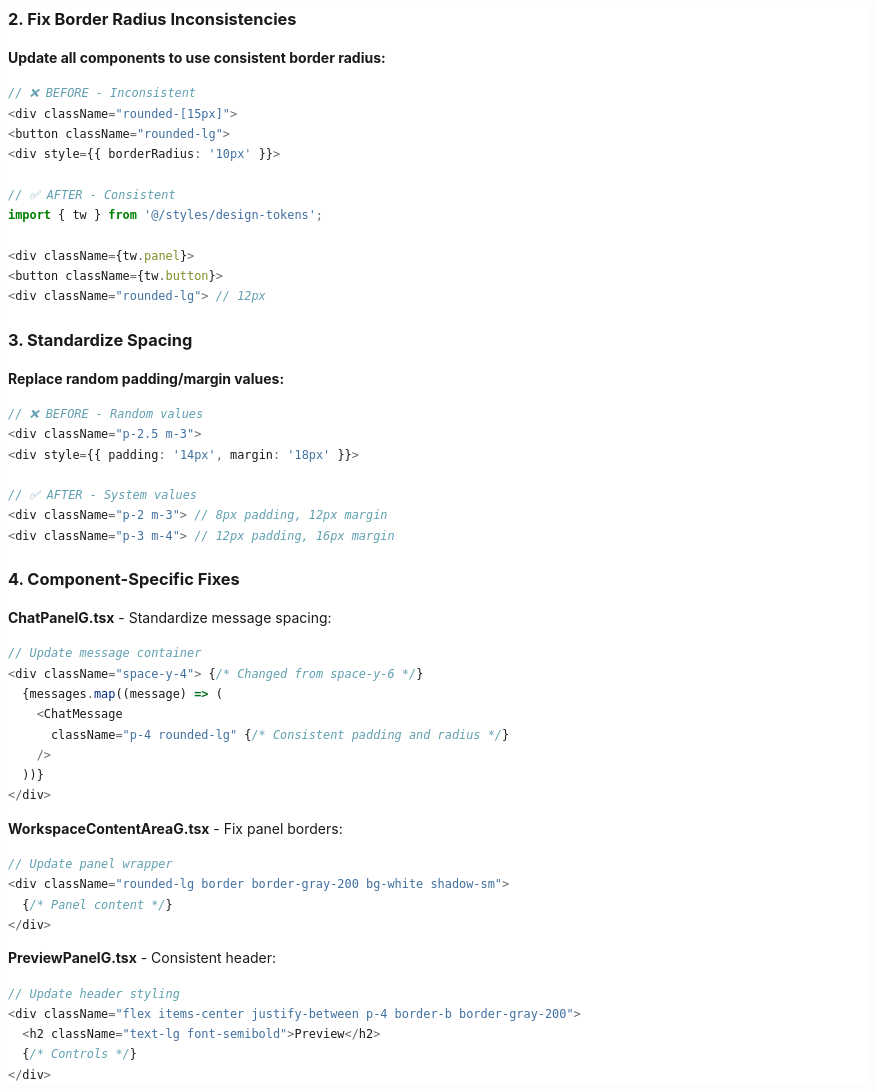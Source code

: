### 2. Fix Border Radius Inconsistencies

**Update all components to use consistent border radius:**

```typescript
// ❌ BEFORE - Inconsistent
<div className="rounded-[15px]">
<button className="rounded-lg">
<div style={{ borderRadius: '10px' }}>

// ✅ AFTER - Consistent
import { tw } from '@/styles/design-tokens';

<div className={tw.panel}>
<button className={tw.button}>
<div className="rounded-lg"> // 12px
```

### 3. Standardize Spacing

**Replace random padding/margin values:**

```typescript
// ❌ BEFORE - Random values
<div className="p-2.5 m-3">
<div style={{ padding: '14px', margin: '18px' }}>

// ✅ AFTER - System values
<div className="p-2 m-3"> // 8px padding, 12px margin
<div className="p-3 m-4"> // 12px padding, 16px margin
```

### 4. Component-Specific Fixes

**ChatPanelG.tsx** - Standardize message spacing:
```typescript
// Update message container
<div className="space-y-4"> {/* Changed from space-y-6 */}
  {messages.map((message) => (
    <ChatMessage
      className="p-4 rounded-lg" {/* Consistent padding and radius */}
    />
  ))}
</div>
```

**WorkspaceContentAreaG.tsx** - Fix panel borders:
```typescript
// Update panel wrapper
<div className="rounded-lg border border-gray-200 bg-white shadow-sm">
  {/* Panel content */}
</div>
```

**PreviewPanelG.tsx** - Consistent header:
```typescript
// Update header styling
<div className="flex items-center justify-between p-4 border-b border-gray-200">
  <h2 className="text-lg font-semibold">Preview</h2>
  {/* Controls */}
</div>
```
